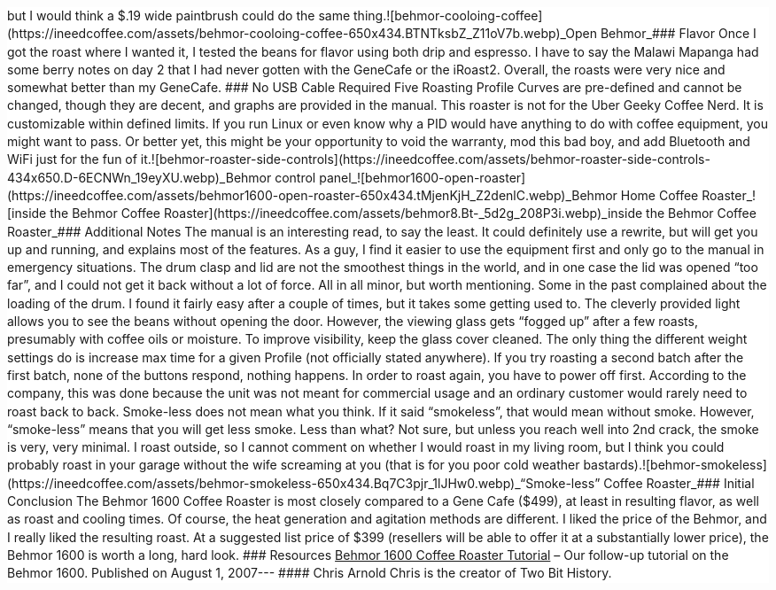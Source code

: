 but I would think a $.19 wide paintbrush could do the same thing.![behmor-cooloing-coffee](https://ineedcoffee.com/assets/behmor-cooloing-coffee-650x434.BTNTksbZ_Z11oV7b.webp)_Open Behmor_### Flavor Once I got the roast where I wanted it, I tested the beans for flavor using both drip and espresso. I have to say the Malawi Mapanga had some berry notes on day 2 that I had never gotten with the GeneCafe or the iRoast2. Overall, the roasts were very nice and somewhat better than my GeneCafe. ### No USB Cable Required Five Roasting Profile Curves are pre-defined and cannot be changed, though they are decent, and graphs are provided in the manual. This roaster is not for the Uber Geeky Coffee Nerd. It is customizable within defined limits. If you run Linux or even know why a PID would have anything to do with coffee equipment, you might want to pass. Or better yet, this might be your opportunity to void the warranty, mod this bad boy, and add Bluetooth and WiFi just for the fun of it.![behmor-roaster-side-controls](https://ineedcoffee.com/assets/behmor-roaster-side-controls-434x650.D-6ECNWn_19eyXU.webp)_Behmor control panel_![behmor1600-open-roaster](https://ineedcoffee.com/assets/behmor1600-open-roaster-650x434.tMjenKjH_Z2denlC.webp)_Behmor Home Coffee Roaster_![inside the Behmor Coffee Roaster](https://ineedcoffee.com/assets/behmor8.Bt-_5d2g_208P3i.webp)_inside the Behmor Coffee Roaster_### Additional Notes The manual is an interesting read, to say the least. It could definitely use a rewrite, but will get you up and running, and explains most of the features. As a guy, I find it easier to use the equipment first and only go to the manual in emergency situations. The drum clasp and lid are not the smoothest things in the world, and in one case the lid was opened “too far”, and I could not get it back without a lot of force. All in all minor, but worth mentioning. Some in the past complained about the loading of the drum. I found it fairly easy after a couple of times, but it takes some getting used to. The cleverly provided light allows you to see the beans without opening the door. However, the viewing glass gets “fogged up” after a few roasts, presumably with coffee oils or moisture. To improve visibility, keep the glass cover cleaned. The only thing the different weight settings do is increase max time for a given Profile (not officially stated anywhere). If you try roasting a second batch after the first batch, none of the buttons respond, nothing happens. In order to roast again, you have to power off first. According to the company, this was done because the unit was not meant for commercial usage and an ordinary customer would rarely need to roast back to back. Smoke-less does not mean what you think. If it said “smokeless”, that would mean without smoke. However, “smoke-less” means that you will get less smoke. Less than what? Not sure, but unless you reach well into 2nd crack, the smoke is very, very minimal. I roast outside, so I cannot comment on whether I would roast in my living room, but I think you could probably roast in your garage without the wife screaming at you (that is for you poor cold weather bastards).![behmor-smokeless](https://ineedcoffee.com/assets/behmor-smokeless-650x434.Bq7C3pjr_1lJHw0.webp)_“Smoke-less” Coffee Roaster_### Initial Conclusion The Behmor 1600 Coffee Roaster is most closely compared to a Gene Cafe ($499), at least in resulting flavor, as well as roast and cooling times. Of course, the heat generation and agitation methods are different. I liked the price of the Behmor, and I really liked the resulting roast.
At a suggested list price of $399 (resellers will be able to offer it at a substantially lower price), the Behmor 1600 is worth a long, hard look. ### Resources [Behmor 1600 Coffee Roaster Tutorial](https://ineedcoffee.com/behmor-1600-coffee-roaster-tutorial/) – Our follow-up tutorial on the Behmor 1600. Published on August 1, 2007--- #### Chris Arnold Chris is the creator of Two Bit History.
